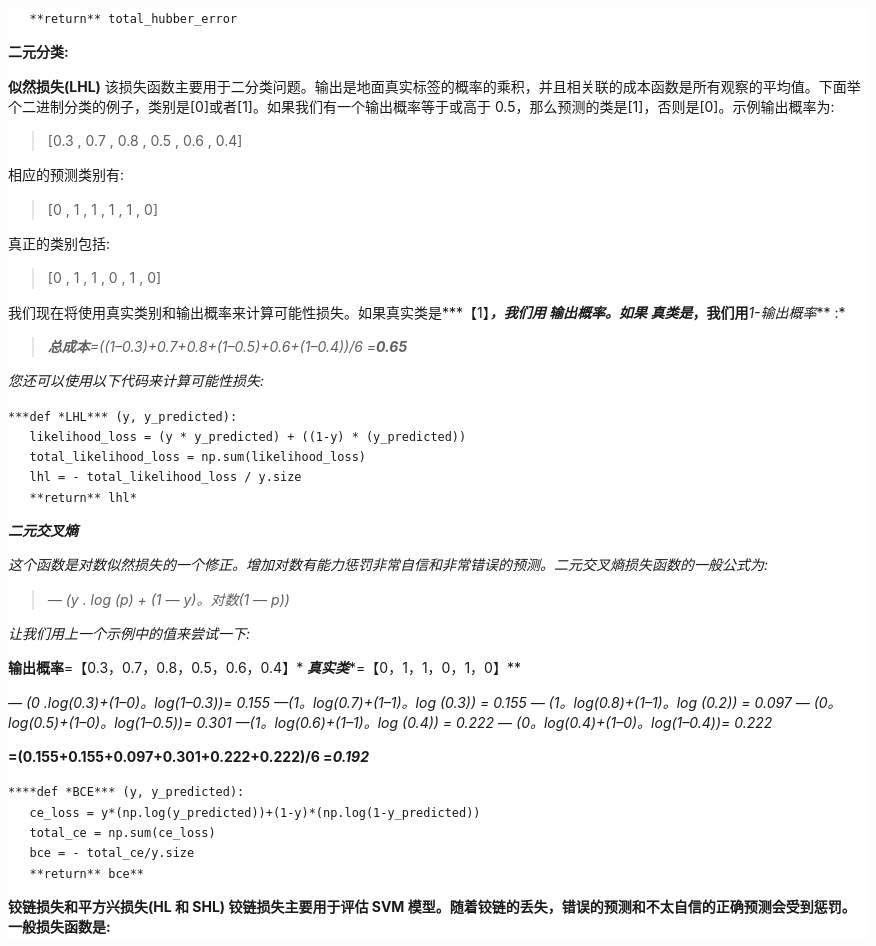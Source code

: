 ```
   **return** total_hubber_error
```

**二元分类:**

**似然损失(LHL)** 该损失函数主要用于二分类问题。输出是地面真实标签的概率的乘积，并且相关联的成本函数是所有观察的平均值。下面举个二进制分类的例子，类别是[0]或者[1]。如果我们有一个输出概率等于或高于 0.5，那么预测的类是[1]，否则是[0]。示例输出概率为:

> [0.3 , 0.7 , 0.8 , 0.5 , 0.6 , 0.4]

相应的预测类别有:

> [0 , 1 , 1 , 1 , 1 , 0]

真正的类别包括:

> [0 , 1 , 1 , 0 , 1 , 0]

我们现在将使用真实类别和输出概率来计算可能性损失。如果真实类是***【1】***，我们用 ***输出概率。如果*** 真类是*，我们用***1-输出概率*** :*

> ***总成本**=((1–0.3)+0.7+0.8+(1–0.5)+0.6+(1–0.4))/6 =**0.65***

*您还可以使用以下代码来计算可能性损失:*

```
***def *LHL*** (y, y_predicted):
   likelihood_loss = (y * y_predicted) + ((1-y) * (y_predicted))
   total_likelihood_loss = np.sum(likelihood_loss)
   lhl = - total_likelihood_loss / y.size
   **return** lhl*
```

***二元交叉熵***

*这个函数是对数似然损失的一个修正。增加对数有能力惩罚非常自信和非常错误的预测。二元交叉熵损失函数的一般公式为:*

> *— (y . log (p) + (1 — y)。对数(1 — p))*

*让我们用上一个示例中的值来尝试一下:*

****输出概率****=【0.3，0.7，0.8，0.5，0.6，0.4】* ***真实类****=【0，1，1，0，1，0】**

*— (0 .log(0.3)+(1–0)。log(1–0.3))= 0.155
—(1。log(0.7)+(1–1)。log (0.3)) = 0.155
— (1。log(0.8)+(1–1)。log (0.2)) = 0.097
— (0。log(0.5)+(1–0)。log(1–0.5))= 0.301
—(1。log(0.6)+(1–1)。log (0.4)) = 0.222
— (0。log(0.4)+(1–0)。log(1–0.4))= 0.222*

**=(0.155+0.155+0.097+0.301+0.222+0.222)/6 =***0.192*****

```
****def *BCE*** (y, y_predicted):
   ce_loss = y*(np.log(y_predicted))+(1-y)*(np.log(1-y_predicted))
   total_ce = np.sum(ce_loss)
   bce = - total_ce/y.size
   **return** bce**
```

****铰链损失和平方兴损失(HL 和 SHL)** 铰链损失主要用于评估 SVM 模型。随着铰链的丢失，错误的预测和不太自信的正确预测会受到惩罚。一般损失函数是:**
